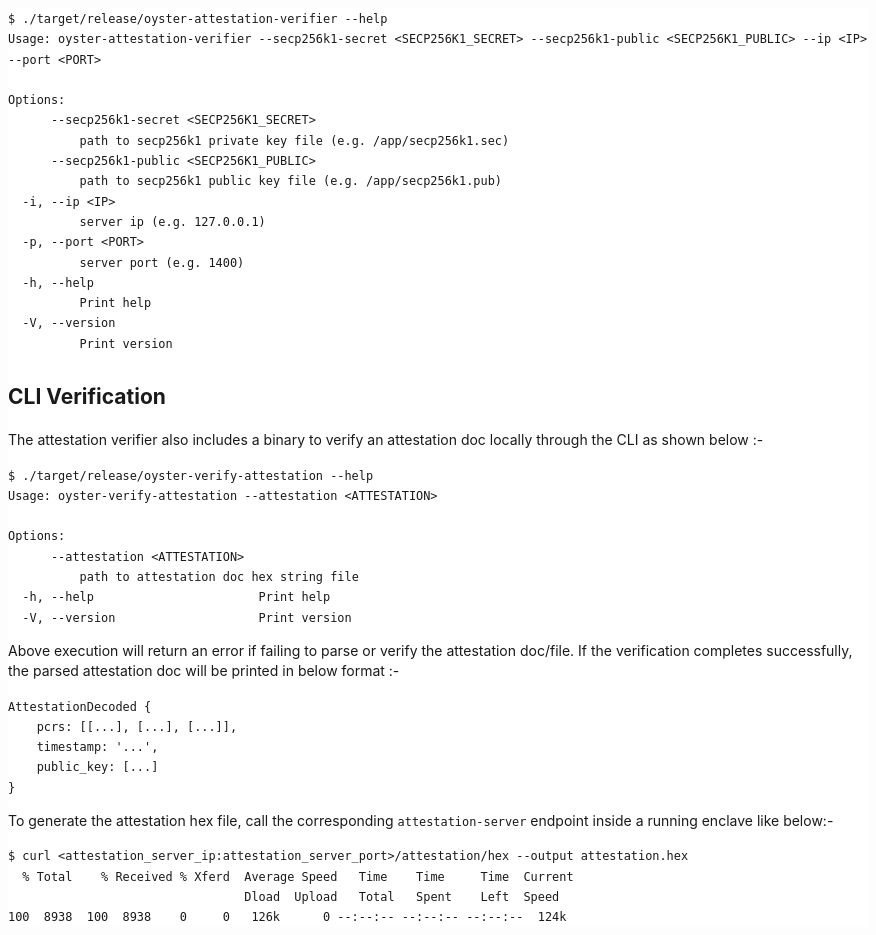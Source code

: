 ```
$ ./target/release/oyster-attestation-verifier --help
Usage: oyster-attestation-verifier --secp256k1-secret <SECP256K1_SECRET> --secp256k1-public <SECP256K1_PUBLIC> --ip <IP> --port <PORT>

Options:
      --secp256k1-secret <SECP256K1_SECRET>
          path to secp256k1 private key file (e.g. /app/secp256k1.sec)
      --secp256k1-public <SECP256K1_PUBLIC>
          path to secp256k1 public key file (e.g. /app/secp256k1.pub)
  -i, --ip <IP>
          server ip (e.g. 127.0.0.1)
  -p, --port <PORT>
          server port (e.g. 1400)
  -h, --help
          Print help
  -V, --version
          Print version
```

## CLI Verification
The attestation verifier also includes a binary to verify an attestation doc locally through the CLI as shown below :- 

```
$ ./target/release/oyster-verify-attestation --help
Usage: oyster-verify-attestation --attestation <ATTESTATION>

Options:
      --attestation <ATTESTATION>  
          path to attestation doc hex string file
  -h, --help                       Print help
  -V, --version                    Print version
```

Above execution will return an error if failing to parse or verify the attestation doc/file. 
If the verification completes successfully, the parsed attestation doc will be printed in below format :- 
```
AttestationDecoded {
    pcrs: [[...], [...], [...]],
    timestamp: '...',
    public_key: [...]
}
```

To generate the attestation hex file, call the corresponding `attestation-server` endpoint inside a running enclave like below:-
```
$ curl <attestation_server_ip:attestation_server_port>/attestation/hex --output attestation.hex
  % Total    % Received % Xferd  Average Speed   Time    Time     Time  Current
                                 Dload  Upload   Total   Spent    Left  Speed
100  8938  100  8938    0     0   126k      0 --:--:-- --:--:-- --:--:--  124k
```
